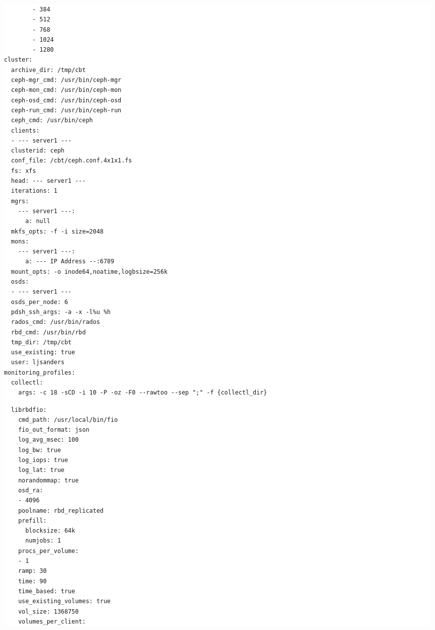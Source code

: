```benchmarks:
        - 384
        - 512
        - 768
        - 1024
        - 1280
cluster:
  archive_dir: /tmp/cbt
  ceph-mgr_cmd: /usr/bin/ceph-mgr
  ceph-mon_cmd: /usr/bin/ceph-mon
  ceph-osd_cmd: /usr/bin/ceph-osd
  ceph-run_cmd: /usr/bin/ceph-run
  ceph_cmd: /usr/bin/ceph
  clients:
  - --- server1 ---
  clusterid: ceph
  conf_file: /cbt/ceph.conf.4x1x1.fs
  fs: xfs
  head: --- server1 ---
  iterations: 1
  mgrs:
    --- server1 ---:
      a: null
  mkfs_opts: -f -i size=2048
  mons:
    --- server1 ---:
      a: --- IP Address --:6789
  mount_opts: -o inode64,noatime,logbsize=256k
  osds:
  - --- server1 ---
  osds_per_node: 6
  pdsh_ssh_args: -a -x -l%u %h
  rados_cmd: /usr/bin/rados
  rbd_cmd: /usr/bin/rbd
  tmp_dir: /tmp/cbt
  use_existing: true
  user: ljsanders
monitoring_profiles:
  collectl:
    args: -c 18 -sCD -i 10 -P -oz -F0 --rawtoo --sep ";" -f {collectl_dir}
```

```benchmarks:
  librbdfio:
    cmd_path: /usr/local/bin/fio
    fio_out_format: json
    log_avg_msec: 100
    log_bw: true
    log_iops: true
    log_lat: true
    norandommap: true
    osd_ra:
    - 4096
    poolname: rbd_replicated
    prefill:
      blocksize: 64k
      numjobs: 1
    procs_per_volume:
    - 1
    ramp: 30
    time: 90
    time_based: true
    use_existing_volumes: true
    vol_size: 1368750
    volumes_per_client:
```